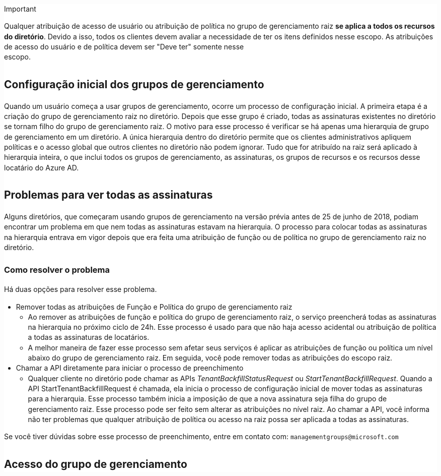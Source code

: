 > [!IMPORTANT]
> Qualquer atribuição de acesso de usuário ou atribuição de política no grupo de gerenciamento raiz **se aplica a todos os recursos do diretório**. Devido a isso, todos os clientes devem avaliar a necessidade de ter os itens definidos nesse escopo. As atribuições de acesso do usuário e de política devem ser "Deve ter" somente nesse  
> escopo.

## <a name="initial-setup-of-management-groups"></a>Configuração inicial dos grupos de gerenciamento

Quando um usuário começa a usar grupos de gerenciamento, ocorre um processo de configuração inicial. A primeira etapa é a criação do grupo de gerenciamento raiz no diretório. Depois que esse grupo é criado, todas as assinaturas existentes no diretório se tornam filho do grupo de gerenciamento raiz.
O motivo para esse processo é verificar se há apenas uma hierarquia de grupo de gerenciamento em um diretório. A única hierarquia dentro do diretório permite que os clientes administrativos apliquem políticas e o acesso global que outros clientes no diretório não podem ignorar. Tudo que for atribuído na raiz será aplicado à hierarquia inteira, o que inclui todos os grupos de gerenciamento, as assinaturas, os grupos de recursos e os recursos desse locatário do Azure AD.

## <a name="trouble-seeing-all-subscriptions"></a>Problemas para ver todas as assinaturas

Alguns diretórios, que começaram usando grupos de gerenciamento na versão prévia antes de 25 de junho de 2018, podiam encontrar um problema em que nem todas as assinaturas estavam na hierarquia. O processo para colocar todas as assinaturas na hierarquia entrava em vigor depois que era feita uma atribuição de função ou de política no grupo de gerenciamento raiz no diretório.

### <a name="how-to-resolve-the-issue"></a>Como resolver o problema

Há duas opções para resolver esse problema.

- Remover todas as atribuições de Função e Política do grupo de gerenciamento raiz
  - Ao remover as atribuições de função e política do grupo de gerenciamento raiz, o serviço preencherá todas as assinaturas na hierarquia no próximo ciclo de 24h. Esse processo é usado para que não haja acesso acidental ou atribuição de política a todas as assinaturas de locatários.
  - A melhor maneira de fazer esse processo sem afetar seus serviços é aplicar as atribuições de função ou política um nível abaixo do grupo de gerenciamento raiz. Em seguida, você pode remover todas as atribuições do escopo raiz.
- Chamar a API diretamente para iniciar o processo de preenchimento
  - Qualquer cliente no diretório pode chamar as APIs _TenantBackfillStatusRequest_ ou _StartTenantBackfillRequest_. Quando a API StartTenantBackfillRequest é chamada, ela inicia o processo de configuração inicial de mover todas as assinaturas para a hierarquia. Esse processo também inicia a imposição de que a nova assinatura seja filha do grupo de gerenciamento raiz.
    Esse processo pode ser feito sem alterar as atribuições no nível raiz. Ao chamar a API, você informa não ter problemas que qualquer atribuição de política ou acesso na raiz possa ser aplicada a todas as assinaturas.

Se você tiver dúvidas sobre esse processo de preenchimento, entre em contato com: `managementgroups@microsoft.com`
  
## <a name="management-group-access"></a>Acesso do grupo de gerenciamento

